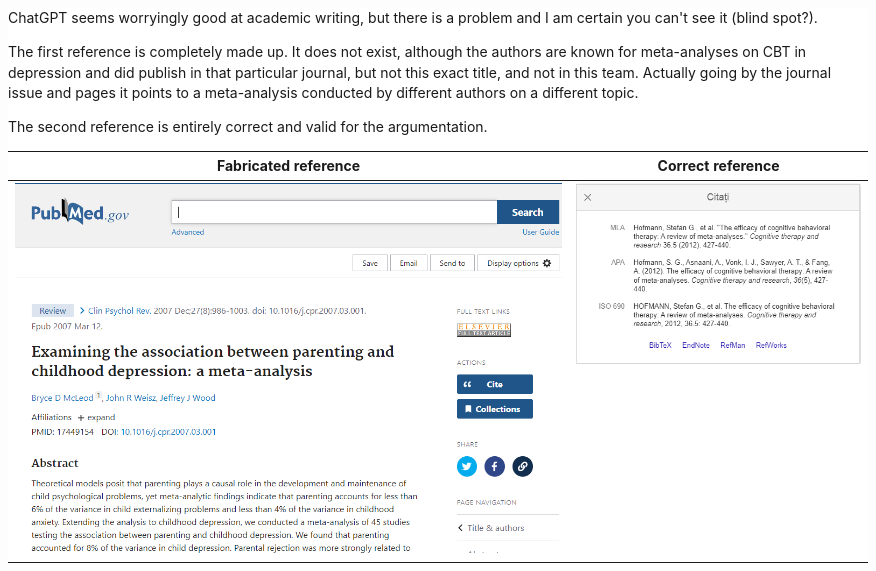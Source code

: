 ChatGPT seems worryingly good at academic writing, but there is a problem and I am certain you can't see it (blind spot?). 

The first reference is completely made up. It does not exist, although the authors are known for meta-analyses on CBT in depression and did publish in that particular journal, but not this exact title, and not in this team. Actually going by the journal issue and pages it points to a meta-analysis conducted by different authors on a different topic.

The second reference is entirely correct and valid for the argumentation. 


| Fabricated reference         | Correct reference            |
| ---------------------------- | ---------------------------- |
| ![](7_writing_1_ref.png)     | ![](7_writing_2_ref.png)     |
